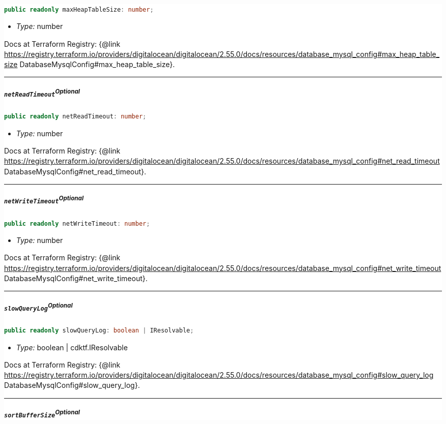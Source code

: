```typescript
public readonly maxHeapTableSize: number;
```

- *Type:* number

Docs at Terraform Registry: {@link https://registry.terraform.io/providers/digitalocean/digitalocean/2.55.0/docs/resources/database_mysql_config#max_heap_table_size DatabaseMysqlConfig#max_heap_table_size}.

---

##### `netReadTimeout`<sup>Optional</sup> <a name="netReadTimeout" id="@cdktf/provider-digitalocean.databaseMysqlConfig.DatabaseMysqlConfigConfig.property.netReadTimeout"></a>

```typescript
public readonly netReadTimeout: number;
```

- *Type:* number

Docs at Terraform Registry: {@link https://registry.terraform.io/providers/digitalocean/digitalocean/2.55.0/docs/resources/database_mysql_config#net_read_timeout DatabaseMysqlConfig#net_read_timeout}.

---

##### `netWriteTimeout`<sup>Optional</sup> <a name="netWriteTimeout" id="@cdktf/provider-digitalocean.databaseMysqlConfig.DatabaseMysqlConfigConfig.property.netWriteTimeout"></a>

```typescript
public readonly netWriteTimeout: number;
```

- *Type:* number

Docs at Terraform Registry: {@link https://registry.terraform.io/providers/digitalocean/digitalocean/2.55.0/docs/resources/database_mysql_config#net_write_timeout DatabaseMysqlConfig#net_write_timeout}.

---

##### `slowQueryLog`<sup>Optional</sup> <a name="slowQueryLog" id="@cdktf/provider-digitalocean.databaseMysqlConfig.DatabaseMysqlConfigConfig.property.slowQueryLog"></a>

```typescript
public readonly slowQueryLog: boolean | IResolvable;
```

- *Type:* boolean | cdktf.IResolvable

Docs at Terraform Registry: {@link https://registry.terraform.io/providers/digitalocean/digitalocean/2.55.0/docs/resources/database_mysql_config#slow_query_log DatabaseMysqlConfig#slow_query_log}.

---

##### `sortBufferSize`<sup>Optional</sup> <a name="sortBufferSize" id="@cdktf/provider-digitalocean.databaseMysqlConfig.DatabaseMysqlConfigConfig.property.sortBufferSize"></a>
